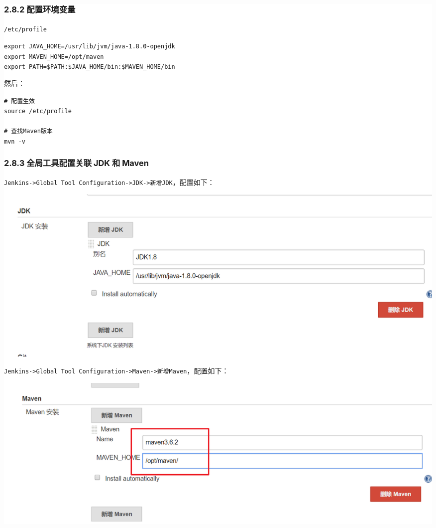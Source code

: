 ### 2.8.2 配置环境变量

`/etc/profile`

```shell
export JAVA_HOME=/usr/lib/jvm/java-1.8.0-openjdk
export MAVEN_HOME=/opt/maven
export PATH=$PATH:$JAVA_HOME/bin:$MAVEN_HOME/bin
```

然后：

```shell
# 配置生效
source /etc/profile

# 查找Maven版本
mvn -v
```

### 2.8.3 全局工具配置关联 JDK 和 Maven

`Jenkins->Global Tool Configuration->JDK->新增JDK`，配置如下：

![image-20211223225657842](assets/image-20211223225657842.png)

`Jenkins->Global Tool Configuration->Maven->新增Maven`，配置如下：

![image-20211223225711975](assets/image-20211223225711975.png)
